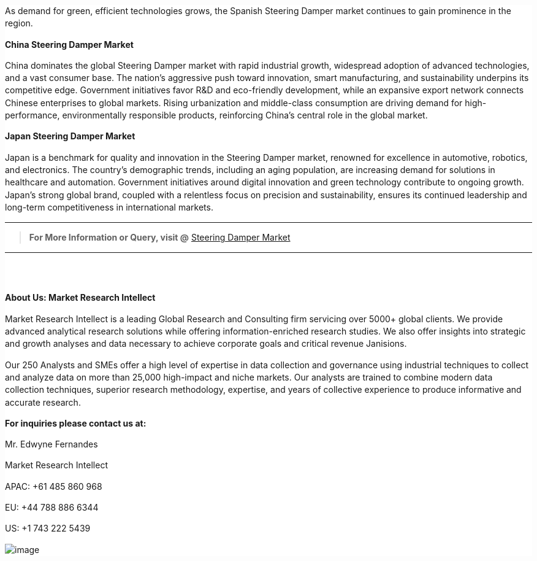 As demand for green, efficient technologies grows, the Spanish Steering Damper market continues to gain prominence in the region.</p><p class="" data-start="4977" data-end="5589"><strong data-start="4977" data-end="4998">China Steering Damper Market</strong></p><p class="" data-start="4977" data-end="5589">China dominates the global Steering Damper market with rapid industrial growth, widespread adoption of advanced technologies, and a vast consumer base. The nation&rsquo;s aggressive push toward innovation, smart manufacturing, and sustainability underpins its competitive edge. Government initiatives favor R&amp;D and eco-friendly development, while an expansive export network connects Chinese enterprises to global markets. Rising urbanization and middle-class consumption are driving demand for high-performance, environmentally responsible products, reinforcing China&rsquo;s central role in the global market.</p><p class="" data-start="5591" data-end="6162"><strong data-start="5591" data-end="5612">Japan Steering Damper Market</strong></p><p class="" data-start="5591" data-end="6162">Japan is a benchmark for quality and innovation in the Steering Damper market, renowned for excellence in automotive, robotics, and electronics. The country&rsquo;s demographic trends, including an aging population, are increasing demand for solutions in healthcare and automation. Government initiatives around digital innovation and green technology contribute to ongoing growth. Japan&rsquo;s strong global brand, coupled with a relentless focus on precision and sustainability, ensures its continued leadership and long-term competitiveness in international markets.</p><hr /><blockquote><p><span class="font-[700]"><strong>For More Information or Query, visit&nbsp;@</strong>&nbsp;</span><span class="font-[700]"><a href="https://www.marketresearchintellect.com/product/steering-damper-market-size-and-forecast/?utm_source=Linkedin&utm_medium=019" target="_blank" data-tracking-control-name="article-ssr-frontend-pulse_little-text-block" data-tracking-will-navigate="" data-test-link="">Steering Damper Market</a></span></p></blockquote><hr /><h3>&nbsp;</h3><p><strong><span class="font-[700]">About Us: Market Research Intellect</span></strong></p><p><span class="">Market Research Intellect is a leading Global Research and Consulting firm servicing over 5000+ global clients. We provide advanced analytical research solutions while offering information-enriched research studies.&nbsp;</span>We also offer insights into strategic and growth analyses and data necessary to achieve corporate goals and critical revenue Janisions.</p><p><span class="">Our 250 Analysts and SMEs offer a high level of expertise in data collection and governance using industrial techniques to collect and analyze data on more than 25,000 high-impact and niche markets. Our analysts are trained to combine modern data collection techniques, superior research methodology, expertise, and years of collective experience to produce informative and accurate research.</span></p><p><strong>For inquiries please contact us at:</strong></p><p>Mr. Edwyne Fernandes</p><p>Market Research Intellect</p><p>APAC: +61 485 860 968</p><p>EU: +44 788 886 6344</p><p>US: +1 743 222 5439</p>
![image](https://github.com/user-attachments/assets/6a0f1494-c9ff-423e-8225-ac7de413142b)

